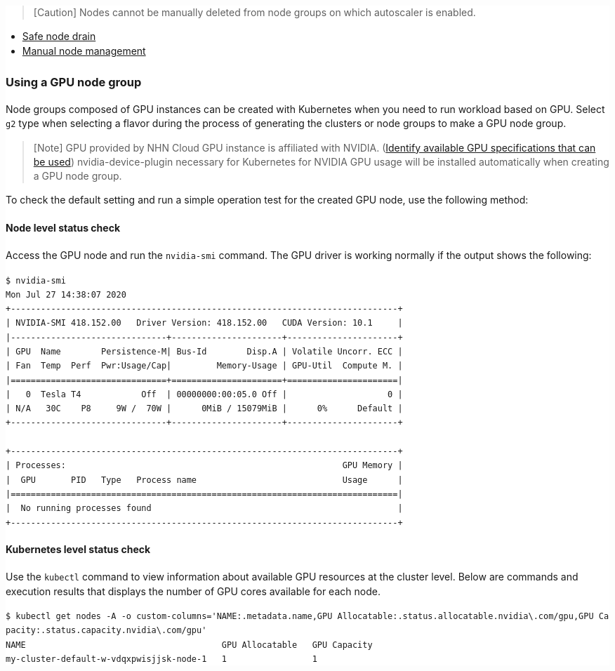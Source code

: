 > [Caution]
> Nodes cannot be manually deleted from node groups on which autoscaler is enabled.

* [Safe node drain](https://kubernetes.io/docs/tasks/administer-cluster/safely-drain-node/)
* [Manual node management](https://kubernetes.io/docs/concepts/architecture/nodes/#manual-node-administration)

### Using a GPU node group

Node groups composed of GPU instances can be created with Kubernetes when you need to run workload based on GPU. Select `g2` type when selecting a flavor during the process of generating the clusters or node groups to make a GPU node group.

> [Note]
> GPU provided by NHN Cloud GPU instance is affiliated with NVIDIA. ([Identify available GPU specifications that can be used](/Compute/GPU%20Instance/zh/overview/#gpu-specifications))
> nvidia-device-plugin necessary for Kubernetes for NVIDIA GPU usage will be installed automatically when creating a GPU node group.

To check the default setting and run a simple operation test for the created GPU node, use the following method:

#### Node level status check

Access the GPU node and run the `nvidia-smi` command.
The GPU driver is working normally if the output shows the following:

```
$ nvidia-smi
Mon Jul 27 14:38:07 2020
+-----------------------------------------------------------------------------+
| NVIDIA-SMI 418.152.00   Driver Version: 418.152.00   CUDA Version: 10.1     |
|-------------------------------+----------------------+----------------------+
| GPU  Name        Persistence-M| Bus-Id        Disp.A | Volatile Uncorr. ECC |
| Fan  Temp  Perf  Pwr:Usage/Cap|         Memory-Usage | GPU-Util  Compute M. |
|===============================+======================+======================|
|   0  Tesla T4            Off  | 00000000:00:05.0 Off |                    0 |
| N/A   30C    P8     9W /  70W |      0MiB / 15079MiB |      0%      Default |
+-------------------------------+----------------------+----------------------+

+-----------------------------------------------------------------------------+
| Processes:                                                       GPU Memory |
|  GPU       PID   Type   Process name                             Usage      |
|=============================================================================|
|  No running processes found                                                 |
+-----------------------------------------------------------------------------+ 
```

#### Kubernetes level status check

Use the `kubectl` command to view information about available GPU resources at the cluster level.
Below are commands and execution results that displays the number of GPU cores available for each node.

```
$ kubectl get nodes -A -o custom-columns='NAME:.metadata.name,GPU Allocatable:.status.allocatable.nvidia\.com/gpu,GPU Capacity:.status.capacity.nvidia\.com/gpu'
NAME                                       GPU Allocatable   GPU Capacity
my-cluster-default-w-vdqxpwisjjsk-node-1   1                 1
```
